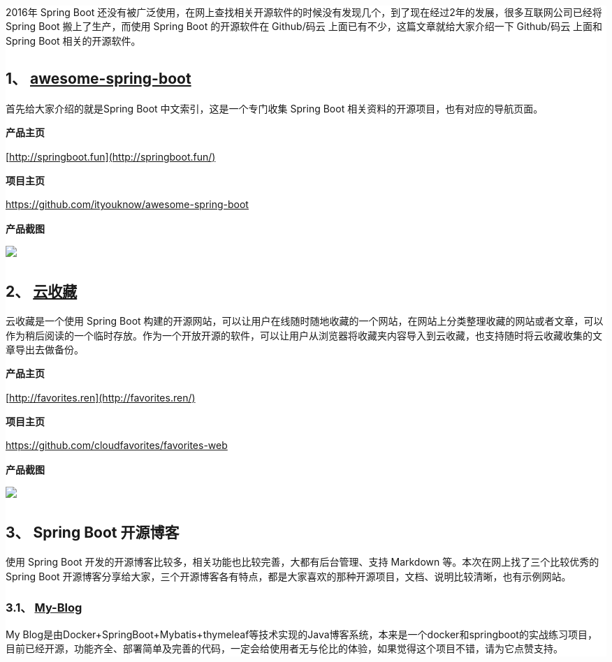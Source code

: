 2016年 Spring Boot 还没有被广泛使用，在网上查找相关开源软件的时候没有发现几个，到了现在经过2年的发展，很多互联网公司已经将 Spring
Boot 搬上了生产，而使用 Spring Boot 的开源软件在 Github/码云 上面已有不少，这篇文章就给大家介绍一下 Github/码云 上面和
Spring Boot 相关的开源软件。

  

## 1、 [awesome-spring-boot](https://github.com/ityouknow/awesome-spring-boot)

首先给大家介绍的就是Spring Boot 中文索引，这是一个专门收集 Spring Boot 相关资料的开源项目，也有对应的导航页面。

**产品主页**

[http://springboot.fun](http://springboot.fun/)

**项目主页**

<https://github.com/ityouknow/awesome-spring-boot>

**产品截图**

![](../md/img/ityouknow/awesome-spring-boot.png)

  

## 2、 [云收藏](https://github.com/cloudfavorites/favorites-web)

云收藏是一个使用 Spring Boot
构建的开源网站，可以让用户在线随时随地收藏的一个网站，在网站上分类整理收藏的网站或者文章，可以作为稍后阅读的一个临时存放。作为一个开放开源的软件，可以让用户从浏览器将收藏夹内容导入到云收藏，也支持随时将云收藏收集的文章导出去做备份。

**产品主页**

[http://favorites.ren](http://favorites.ren/)

**项目主页**

<https://github.com/cloudfavorites/favorites-web>

**产品截图**

![](../md/img/ityouknow/favorites_index.png)

  

## 3、 Spring Boot 开源博客

使用 Spring Boot 开发的开源博客比较多，相关功能也比较完善，大都有后台管理、支持 Markdown 等。本次在网上找了三个比较优秀的
Spring Boot 开源博客分享给大家，三个开源博客各有特点，都是大家喜欢的那种开源项目，文档、说明比较清晰，也有示例网站。

  

### 3.1、 [My-Blog](https://github.com/ZHENFENG13/My-Blog)

My
Blog是由Docker+SpringBoot+Mybatis+thymeleaf等技术实现的Java博客系统，本来是一个docker和springboot的实战练习项目，目前已经开源，功能齐全、部署简单及完善的代码，一定会给使用者无与伦比的体验，如果觉得这个项目不错，请为它点赞支持。
